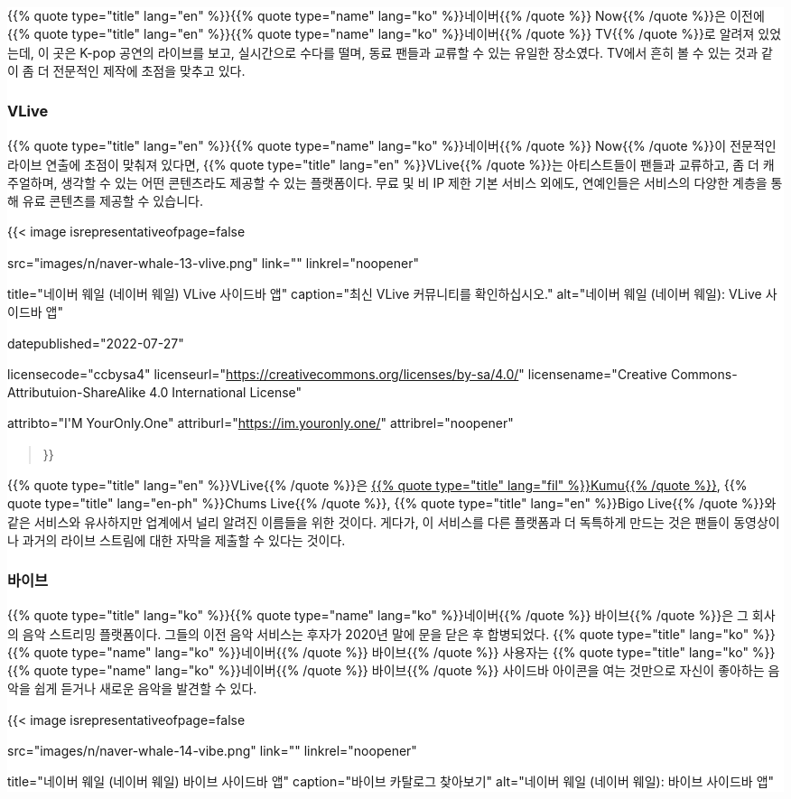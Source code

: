 {{% quote type="title" lang="en" %}}{{% quote type="name" lang="ko" %}}네이버{{% /quote %}} Now{{% /quote %}}은 이전에 {{% quote type="title" lang="en" %}}{{% quote type="name" lang="ko" %}}네이버{{% /quote %}} TV{{% /quote %}}로 알려져 있었는데, 이 곳은 K-pop 공연의 라이브를 보고, 실시간으로 수다를 떨며, 동료 팬들과 교류할 수 있는 유일한 장소였다. TV에서 흔히 볼 수 있는 것과 같이 좀 더 전문적인 제작에 초점을 맞추고 있다.

### VLive

{{% quote type="title" lang="en" %}}{{% quote type="name" lang="ko" %}}네이버{{% /quote %}} Now{{% /quote %}}이 전문적인 라이브 연출에 초점이 맞춰져 있다면, {{% quote type="title" lang="en" %}}VLive{{% /quote %}}는 아티스트들이 팬들과 교류하고, 좀 더 캐주얼하며, 생각할 수 있는 어떤 콘텐츠라도 제공할 수 있는 플랫폼이다. 무료 및 비 IP 제한 기본 서비스 외에도, 연예인들은 서비스의 다양한 계층을 통해 유료 콘텐츠를 제공할 수 있습니다.

{{< image
  isrepresentativeofpage=false

  src="images/n/naver-whale-13-vlive.png"
  link=""
  linkrel="noopener"

  title="네이버 웨일 (네이버 웨일) VLive 사이드바 앱"
  caption="최신 VLive 커뮤니티를 확인하십시오."
  alt="네이버 웨일 (네이버 웨일): VLive 사이드바 앱"

  datepublished="2022-07-27"

  licensecode="ccbysa4"
  licenseurl="https://creativecommons.org/licenses/by-sa/4.0/"
  licensename="Creative Commons-Attributuion-ShareAlike 4.0 International License"

  attribto="I'M YourOnly.One"
  attriburl="https://im.youronly.one/"
  attribrel="noopener"
>}}

{{% quote type="title" lang="en" %}}VLive{{% /quote %}}은 [{{% quote type="title" lang="fil" %}}Kumu{{% /quote %}}](https://app.kumu.ph/yeQ5orhG0rb), {{% quote type="title" lang="en-ph" %}}Chums Live{{% /quote %}}, {{% quote type="title" lang="en" %}}Bigo Live{{% /quote %}}와 같은 서비스와 유사하지만 업계에서 널리 알려진 이름들을 위한 것이다. 게다가, 이 서비스를 다른 플랫폼과 더 독특하게 만드는 것은 팬들이 동영상이나 과거의 라이브 스트림에 대한 자막을 제출할 수 있다는 것이다.

### 바이브

{{% quote type="title" lang="ko" %}}{{% quote type="name" lang="ko" %}}네이버{{% /quote %}} 바이브{{% /quote %}}은 그 회사의 음악 스트리밍 플랫폼이다. 그들의 이전 음악 서비스는 후자가 2020년 말에 문을 닫은 후 합병되었다. {{% quote type="title" lang="ko" %}}{{% quote type="name" lang="ko" %}}네이버{{% /quote %}} 바이브{{% /quote %}} 사용자는 {{% quote type="title" lang="ko" %}}{{% quote type="name" lang="ko" %}}네이버{{% /quote %}} 바이브{{% /quote %}} 사이드바 아이콘을 여는 것만으로 자신이 좋아하는 음악을 쉽게 듣거나 새로운 음악을 발견할 수 있다.

{{< image
  isrepresentativeofpage=false

  src="images/n/naver-whale-14-vibe.png"
  link=""
  linkrel="noopener"

  title="네이버 웨일 (네이버 웨일) 바이브 사이드바 앱"
  caption="바이브 카탈로그 찾아보기"
  alt="네이버 웨일 (네이버 웨일): 바이브 사이드바 앱"
